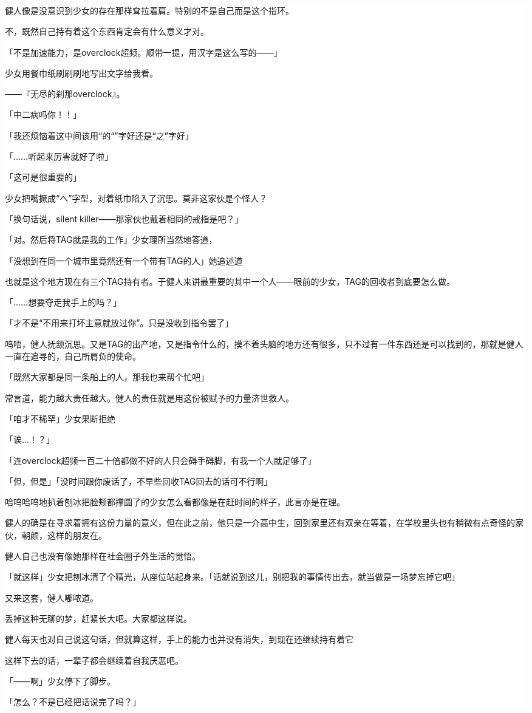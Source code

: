 健人像是没意识到少女的存在那样耷拉着肩。特别的不是自己而是这个指环。 

不，既然自己持有着这个东西肯定会有什么意义才对。 

「不是加速能力，是overclock超频。顺带一提，用汉字是这么写的——」 

少女用餐巾纸刷刷刷地写出文字给我看。 

——『无尽的刹那overclock』。 

「中二病吗你！！」 

「我还烦恼着这中间该用“的“”字好还是“之”字好」 

「……听起来厉害就好了啦」 

「这可是很重要的」 

少女把嘴撅成“へ”字型，对着纸巾陷入了沉思。莫非这家伙是个怪人？ 

「换句话说，silent killer——那家伙也戴着相同的戒指是吧？」 

「对。然后将TAG就是我的工作」少女理所当然地答道，

「没想到在同一个城市里竟然还有一个带有TAG的人」她追述道 

也就是这个地方现在有三个TAG持有者。于健人来讲最重要的其中一个人——眼前的少女，TAG的回收者到底要怎么做。 

「……想要夺走我手上的吗？」 

「才不是“不用来打坏主意就放过你”。只是没收到指令罢了」 

呜唔，健人抚颔沉思。又是TAG的出产地，又是指令什么的，摸不着头脑的地方还有很多，只不过有一件东西还是可以找到的，那就是健人一直在追寻的，自己所肩负的使命。  

「既然大家都是同一条船上的人，那我也来帮个忙吧」 

常言道，能力越大责任越大。健人的责任就是用这份被赋予的力量济世救人。 

「咱才不稀罕」少女果断拒绝 

「诶…！？」 

「连overclock超频一百二十倍都做不好的人只会碍手碍脚，有我一个人就足够了」 

「但，但是」「没时间跟你废话了，不早些回收TAG回去的话可不行啊」 

哈呜哈呜地扒着刨冰把脸颊都撑圆了的少女怎么看都像是在赶时间的样子，此言亦是在理。 

健人的确是在寻求着拥有这份力量的意义，但在此之前，他只是一介高中生，回到家里还有双亲在等着，在学校里头也有稍微有点奇怪的家伙，朝颜，这样的朋友在。 

健人自己也没有像她那样在社会圈子外生活的觉悟。 

「就这样」少女把刨冰清了个精光，从座位站起身来。「话就说到这儿，别把我的事情传出去，就当做是一场梦忘掉它吧」 

又来这套，健人嘟哝道。 

丢掉这种无聊的梦，赶紧长大吧。大家都这样说。 

健人每天也对自己说这句话，但就算这样，手上的能力也并没有消失，到现在还继续持有着它 

这样下去的话，一辈子都会继续着自我厌恶吧。 

「——啊」少女停下了脚步。 

「怎么？不是已经把话说完了吗？」 
